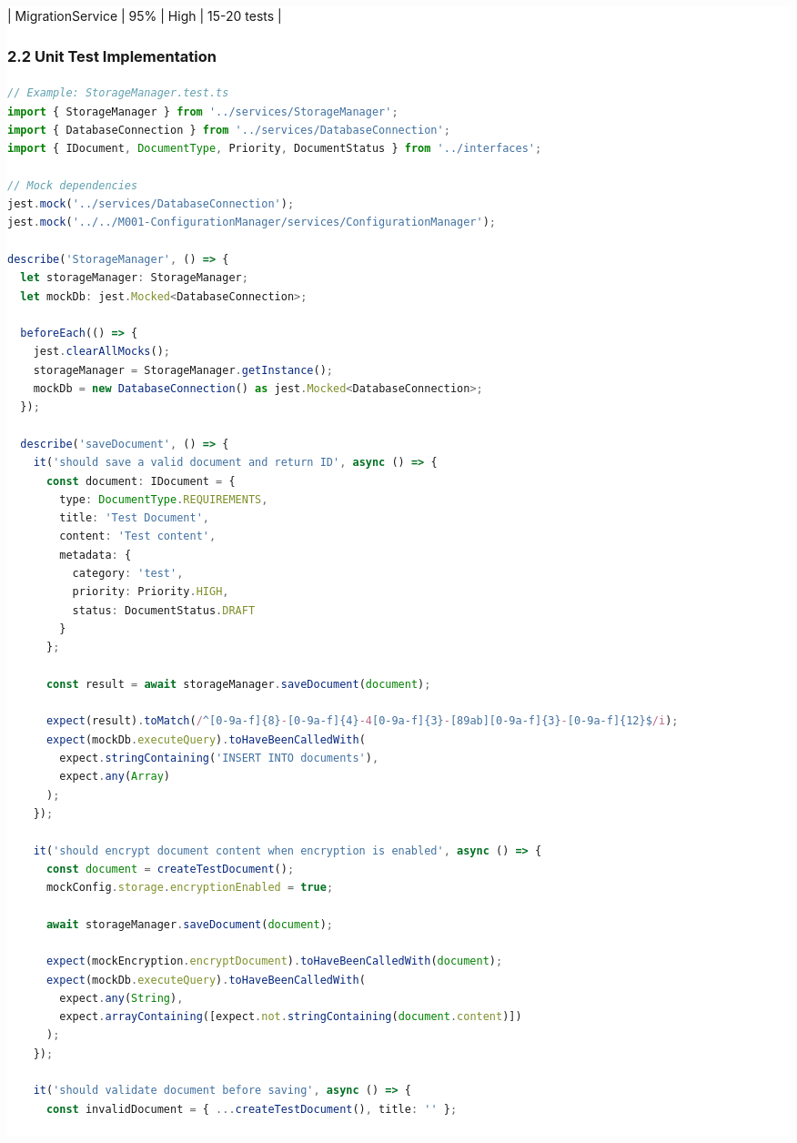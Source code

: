 | MigrationService | 95% | High | 15-20 tests |

### 2.2 Unit Test Implementation

```typescript
// Example: StorageManager.test.ts
import { StorageManager } from '../services/StorageManager';
import { DatabaseConnection } from '../services/DatabaseConnection';
import { IDocument, DocumentType, Priority, DocumentStatus } from '../interfaces';

// Mock dependencies
jest.mock('../services/DatabaseConnection');
jest.mock('../../M001-ConfigurationManager/services/ConfigurationManager');

describe('StorageManager', () => {
  let storageManager: StorageManager;
  let mockDb: jest.Mocked<DatabaseConnection>;
  
  beforeEach(() => {
    jest.clearAllMocks();
    storageManager = StorageManager.getInstance();
    mockDb = new DatabaseConnection() as jest.Mocked<DatabaseConnection>;
  });
  
  describe('saveDocument', () => {
    it('should save a valid document and return ID', async () => {
      const document: IDocument = {
        type: DocumentType.REQUIREMENTS,
        title: 'Test Document',
        content: 'Test content',
        metadata: {
          category: 'test',
          priority: Priority.HIGH,
          status: DocumentStatus.DRAFT
        }
      };
      
      const result = await storageManager.saveDocument(document);
      
      expect(result).toMatch(/^[0-9a-f]{8}-[0-9a-f]{4}-4[0-9a-f]{3}-[89ab][0-9a-f]{3}-[0-9a-f]{12}$/i);
      expect(mockDb.executeQuery).toHaveBeenCalledWith(
        expect.stringContaining('INSERT INTO documents'),
        expect.any(Array)
      );
    });
    
    it('should encrypt document content when encryption is enabled', async () => {
      const document = createTestDocument();
      mockConfig.storage.encryptionEnabled = true;
      
      await storageManager.saveDocument(document);
      
      expect(mockEncryption.encryptDocument).toHaveBeenCalledWith(document);
      expect(mockDb.executeQuery).toHaveBeenCalledWith(
        expect.any(String),
        expect.arrayContaining([expect.not.stringContaining(document.content)])
      );
    });
    
    it('should validate document before saving', async () => {
      const invalidDocument = { ...createTestDocument(), title: '' };
      
```